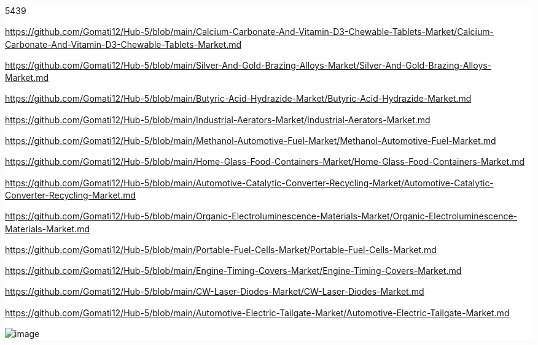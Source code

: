 5439</p><p><a href="https://github.com/Gomati12/Hub-5/blob/main/Calcium-Carbonate-And-Vitamin-D3-Chewable-Tablets-Market/Calcium-Carbonate-And-Vitamin-D3-Chewable-Tablets-Market.md">https://github.com/Gomati12/Hub-5/blob/main/Calcium-Carbonate-And-Vitamin-D3-Chewable-Tablets-Market/Calcium-Carbonate-And-Vitamin-D3-Chewable-Tablets-Market.md</a></p><p><a href="https://github.com/Gomati12/Hub-5/blob/main/Silver-And-Gold-Brazing-Alloys-Market/Silver-And-Gold-Brazing-Alloys-Market.md">https://github.com/Gomati12/Hub-5/blob/main/Silver-And-Gold-Brazing-Alloys-Market/Silver-And-Gold-Brazing-Alloys-Market.md</a></p><p><a href="https://github.com/Gomati12/Hub-5/blob/main/Butyric-Acid-Hydrazide-Market/Butyric-Acid-Hydrazide-Market.md">https://github.com/Gomati12/Hub-5/blob/main/Butyric-Acid-Hydrazide-Market/Butyric-Acid-Hydrazide-Market.md</a></p><p><a href="https://github.com/Gomati12/Hub-5/blob/main/Industrial-Aerators-Market/Industrial-Aerators-Market.md">https://github.com/Gomati12/Hub-5/blob/main/Industrial-Aerators-Market/Industrial-Aerators-Market.md</a></p><p><a href="https://github.com/Gomati12/Hub-5/blob/main/Methanol-Automotive-Fuel-Market/Methanol-Automotive-Fuel-Market.md">https://github.com/Gomati12/Hub-5/blob/main/Methanol-Automotive-Fuel-Market/Methanol-Automotive-Fuel-Market.md</a></p><p><a href="https://github.com/Gomati12/Hub-5/blob/main/Home-Glass-Food-Containers-Market/Home-Glass-Food-Containers-Market.md">https://github.com/Gomati12/Hub-5/blob/main/Home-Glass-Food-Containers-Market/Home-Glass-Food-Containers-Market.md</a></p><p><a href="https://github.com/Gomati12/Hub-5/blob/main/Automotive-Catalytic-Converter-Recycling-Market/Automotive-Catalytic-Converter-Recycling-Market.md">https://github.com/Gomati12/Hub-5/blob/main/Automotive-Catalytic-Converter-Recycling-Market/Automotive-Catalytic-Converter-Recycling-Market.md</a></p><p><a href="https://github.com/Gomati12/Hub-5/blob/main/Organic-Electroluminescence-Materials-Market/Organic-Electroluminescence-Materials-Market.md">https://github.com/Gomati12/Hub-5/blob/main/Organic-Electroluminescence-Materials-Market/Organic-Electroluminescence-Materials-Market.md</a></p><p><a href="https://github.com/Gomati12/Hub-5/blob/main/Portable-Fuel-Cells-Market/Portable-Fuel-Cells-Market.md">https://github.com/Gomati12/Hub-5/blob/main/Portable-Fuel-Cells-Market/Portable-Fuel-Cells-Market.md</a></p><p><a href="https://github.com/Gomati12/Hub-5/blob/main/Engine-Timing-Covers-Market/Engine-Timing-Covers-Market.md">https://github.com/Gomati12/Hub-5/blob/main/Engine-Timing-Covers-Market/Engine-Timing-Covers-Market.md</a></p><p><a href="https://github.com/Gomati12/Hub-5/blob/main/CW-Laser-Diodes-Market/CW-Laser-Diodes-Market.md">https://github.com/Gomati12/Hub-5/blob/main/CW-Laser-Diodes-Market/CW-Laser-Diodes-Market.md</a></p><p><a href="https://github.com/Gomati12/Hub-5/blob/main/Automotive-Electric-Tailgate-Market/Automotive-Electric-Tailgate-Market.md">https://github.com/Gomati12/Hub-5/blob/main/Automotive-Electric-Tailgate-Market/Automotive-Electric-Tailgate-Market.md</a></p>
![image](https://github.com/user-attachments/assets/e76c659a-1197-42f9-9fb0-1275203e644b)

